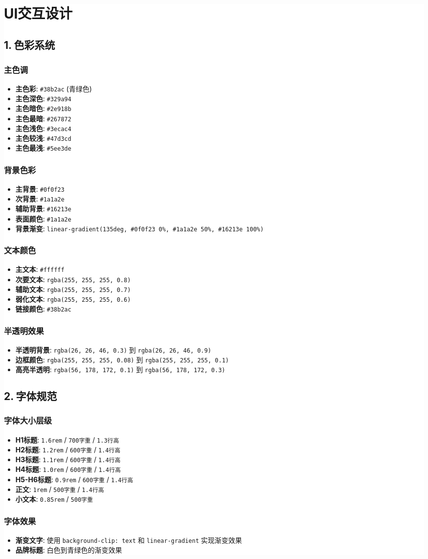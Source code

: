 # UI交互设计

## 1. 色彩系统

### 主色调
- **主色彩**: `#38b2ac` (青绿色)
- **主色深色**: `#329a94`
- **主色暗色**: `#2e918b`
- **主色最暗**: `#267872`
- **主色浅色**: `#3ecac4`
- **主色较浅**: `#47d3cd`
- **主色最浅**: `#5ee3de`

### 背景色彩
- **主背景**: `#0f0f23`
- **次背景**: `#1a1a2e`
- **辅助背景**: `#16213e`
- **表面颜色**: `#1a1a2e`
- **背景渐变**: `linear-gradient(135deg, #0f0f23 0%, #1a1a2e 50%, #16213e 100%)`

### 文本颜色
- **主文本**: `#ffffff`
- **次要文本**: `rgba(255, 255, 255, 0.8)`
- **辅助文本**: `rgba(255, 255, 255, 0.7)`
- **弱化文本**: `rgba(255, 255, 255, 0.6)`
- **链接颜色**: `#38b2ac`

### 半透明效果
- **半透明背景**: `rgba(26, 26, 46, 0.3)` 到 `rgba(26, 26, 46, 0.9)`
- **边框颜色**: `rgba(255, 255, 255, 0.08)` 到 `rgba(255, 255, 255, 0.1)`
- **高亮半透明**: `rgba(56, 178, 172, 0.1)` 到 `rgba(56, 178, 172, 0.3)`

## 2. 字体规范

### 字体大小层级
- **H1标题**: `1.6rem` / `700字重` / `1.3行高`
- **H2标题**: `1.2rem` / `600字重` / `1.4行高`
- **H3标题**: `1.1rem` / `600字重` / `1.4行高`
- **H4标题**: `1.0rem` / `600字重` / `1.4行高`
- **H5-H6标题**: `0.9rem` / `600字重` / `1.4行高`
- **正文**: `1rem` / `500字重` / `1.4行高`
- **小文本**: `0.85rem` / `500字重`

### 字体效果
- **渐变文字**: 使用 `background-clip: text` 和 `linear-gradient` 实现渐变效果
- **品牌标题**: 白色到青绿色的渐变效果
